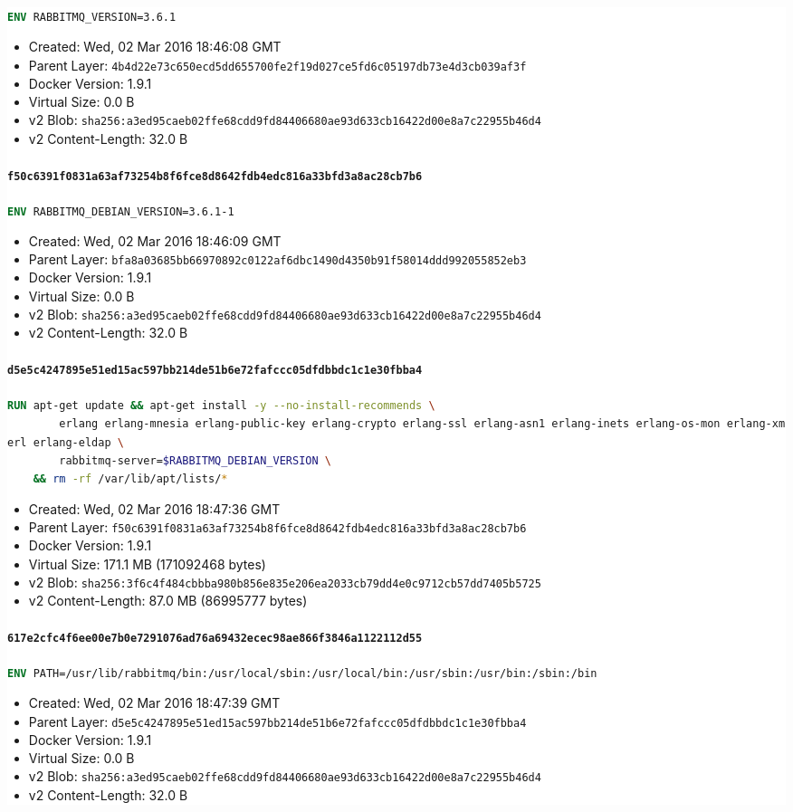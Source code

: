 ```dockerfile
ENV RABBITMQ_VERSION=3.6.1
```

-	Created: Wed, 02 Mar 2016 18:46:08 GMT
-	Parent Layer: `4b4d22e73c650ecd5dd655700fe2f19d027ce5fd6c05197db73e4d3cb039af3f`
-	Docker Version: 1.9.1
-	Virtual Size: 0.0 B
-	v2 Blob: `sha256:a3ed95caeb02ffe68cdd9fd84406680ae93d633cb16422d00e8a7c22955b46d4`
-	v2 Content-Length: 32.0 B

#### `f50c6391f0831a63af73254b8f6fce8d8642fdb4edc816a33bfd3a8ac28cb7b6`

```dockerfile
ENV RABBITMQ_DEBIAN_VERSION=3.6.1-1
```

-	Created: Wed, 02 Mar 2016 18:46:09 GMT
-	Parent Layer: `bfa8a03685bb66970892c0122af6dbc1490d4350b91f58014ddd992055852eb3`
-	Docker Version: 1.9.1
-	Virtual Size: 0.0 B
-	v2 Blob: `sha256:a3ed95caeb02ffe68cdd9fd84406680ae93d633cb16422d00e8a7c22955b46d4`
-	v2 Content-Length: 32.0 B

#### `d5e5c4247895e51ed15ac597bb214de51b6e72fafccc05dfdbbdc1c1e30fbba4`

```dockerfile
RUN apt-get update && apt-get install -y --no-install-recommends \
		erlang erlang-mnesia erlang-public-key erlang-crypto erlang-ssl erlang-asn1 erlang-inets erlang-os-mon erlang-xmerl erlang-eldap \
		rabbitmq-server=$RABBITMQ_DEBIAN_VERSION \
	&& rm -rf /var/lib/apt/lists/*
```

-	Created: Wed, 02 Mar 2016 18:47:36 GMT
-	Parent Layer: `f50c6391f0831a63af73254b8f6fce8d8642fdb4edc816a33bfd3a8ac28cb7b6`
-	Docker Version: 1.9.1
-	Virtual Size: 171.1 MB (171092468 bytes)
-	v2 Blob: `sha256:3f6c4f484cbbba980b856e835e206ea2033cb79dd4e0c9712cb57dd7405b5725`
-	v2 Content-Length: 87.0 MB (86995777 bytes)

#### `617e2cfc4f6ee00e7b0e7291076ad76a69432ecec98ae866f3846a1122112d55`

```dockerfile
ENV PATH=/usr/lib/rabbitmq/bin:/usr/local/sbin:/usr/local/bin:/usr/sbin:/usr/bin:/sbin:/bin
```

-	Created: Wed, 02 Mar 2016 18:47:39 GMT
-	Parent Layer: `d5e5c4247895e51ed15ac597bb214de51b6e72fafccc05dfdbbdc1c1e30fbba4`
-	Docker Version: 1.9.1
-	Virtual Size: 0.0 B
-	v2 Blob: `sha256:a3ed95caeb02ffe68cdd9fd84406680ae93d633cb16422d00e8a7c22955b46d4`
-	v2 Content-Length: 32.0 B
